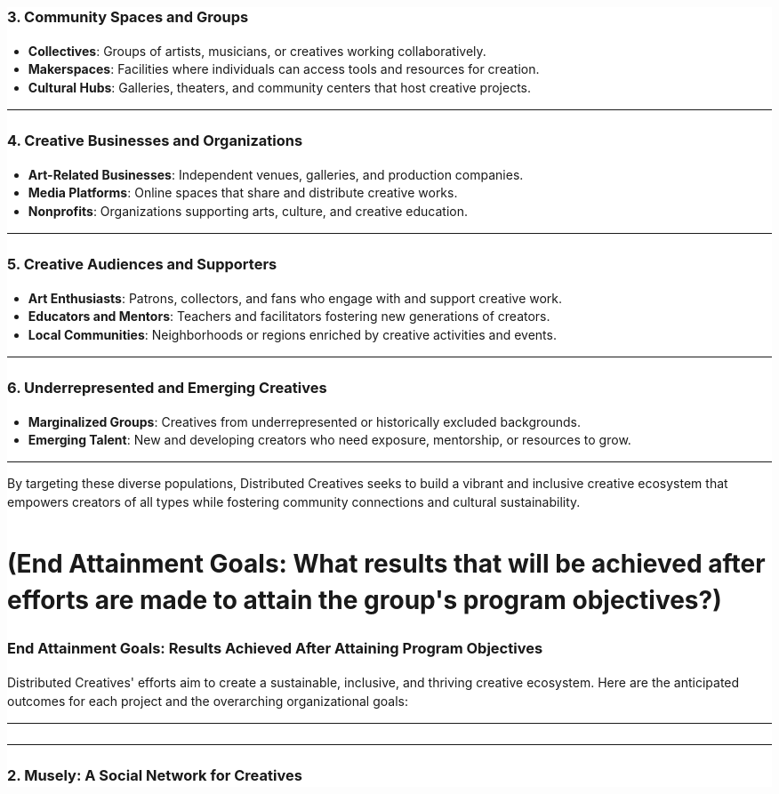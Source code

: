 
### **3. Community Spaces and Groups**

- **Collectives**: Groups of artists, musicians, or creatives working collaboratively.
- **Makerspaces**: Facilities where individuals can access tools and resources for creation.
- **Cultural Hubs**: Galleries, theaters, and community centers that host creative projects.

---

### **4. Creative Businesses and Organizations**

- **Art-Related Businesses**: Independent venues, galleries, and production companies.
- **Media Platforms**: Online spaces that share and distribute creative works.
- **Nonprofits**: Organizations supporting arts, culture, and creative education.

---

### **5. Creative Audiences and Supporters**

- **Art Enthusiasts**: Patrons, collectors, and fans who engage with and support creative work.
- **Educators and Mentors**: Teachers and facilitators fostering new generations of creators.
- **Local Communities**: Neighborhoods or regions enriched by creative activities and events.

---

### **6. Underrepresented and Emerging Creatives**

- **Marginalized Groups**: Creatives from underrepresented or historically excluded backgrounds.
- **Emerging Talent**: New and developing creators who need exposure, mentorship, or resources to grow.

---

By targeting these diverse populations, Distributed Creatives seeks to build a vibrant and inclusive creative ecosystem that empowers creators of all types while fostering community connections and cultural sustainability.

# **(End Attainment Goals: What results that will be achieved after efforts are made to attain the group's program objectives?)**

### **End Attainment Goals: Results Achieved After Attaining Program Objectives**

Distributed Creatives' efforts aim to create a sustainable, inclusive, and thriving creative ecosystem. Here are the anticipated outcomes for each project and the overarching organizational goals:

---

### 

---

### **2. Musely: A Social Network for Creatives**
